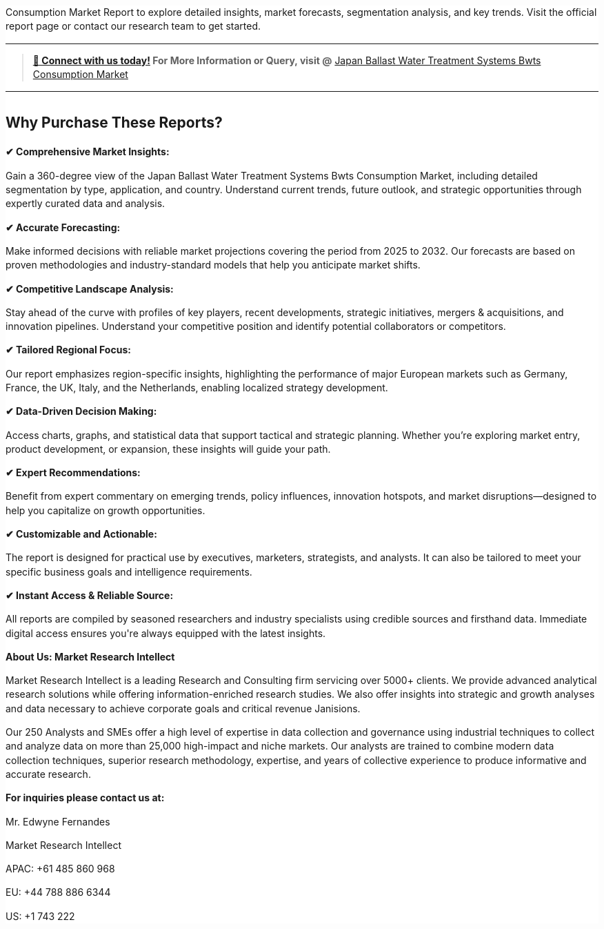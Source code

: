 Consumption Market Report to explore detailed insights, market forecasts, segmentation analysis, and key trends. Visit the official report page or contact our research team to get started.</p><hr /><blockquote><p><span class="font-[700]"><strong><a href="https://www.marketresearchintellect.com/product/global-ballast-water-treatment-systems-bwts-consumption-market-size-and-forecast/?utm_source=Linkedin&utm_medium=041">📩 Connect with us today!</a> For More Information or Query, visit&nbsp;@</strong>&nbsp;</span><span class="font-[700]"><a href="https://www.marketresearchintellect.com/product/global-ballast-water-treatment-systems-bwts-consumption-market-size-and-forecast/?utm_source=Linkedin&utm_medium=041" target="_blank" data-tracking-control-name="article-ssr-frontend-pulse_little-text-block" data-tracking-will-navigate="" data-test-link="">Japan Ballast Water Treatment Systems Bwts Consumption Market</a></span></p></blockquote><hr /><h2>Why Purchase These Reports?</h2><p><strong>✔ Comprehensive Market Insights:</strong></p><p>Gain a 360-degree view of the Japan Ballast Water Treatment Systems Bwts Consumption Market, including detailed segmentation by type, application, and country. Understand current trends, future outlook, and strategic opportunities through expertly curated data and analysis.</p><p><strong>✔ Accurate Forecasting:</strong></p><p>Make informed decisions with reliable market projections covering the period from 2025 to 2032. Our forecasts are based on proven methodologies and industry-standard models that help you anticipate market shifts.</p><p><strong>✔ Competitive Landscape Analysis:</strong></p><p>Stay ahead of the curve with profiles of key players, recent developments, strategic initiatives, mergers &amp; acquisitions, and innovation pipelines. Understand your competitive position and identify potential collaborators or competitors.</p><p><strong>✔ Tailored Regional Focus:</strong></p><p>Our report emphasizes region-specific insights, highlighting the performance of major European markets such as Germany, France, the UK, Italy, and the Netherlands, enabling localized strategy development.</p><p><strong>✔ Data-Driven Decision Making:</strong></p><p>Access charts, graphs, and statistical data that support tactical and strategic planning. Whether you&rsquo;re exploring market entry, product development, or expansion, these insights will guide your path.</p><p><strong>✔ Expert Recommendations:</strong></p><p>Benefit from expert commentary on emerging trends, policy influences, innovation hotspots, and market disruptions&mdash;designed to help you capitalize on growth opportunities.</p><p><strong>✔ Customizable and Actionable:</strong></p><p>The report is designed for practical use by executives, marketers, strategists, and analysts. It can also be tailored to meet your specific business goals and intelligence requirements.</p><p><strong>✔ Instant Access &amp; Reliable Source:</strong></p><p>All reports are compiled by seasoned researchers and industry specialists using credible sources and firsthand data. Immediate digital access ensures you're always equipped with the latest insights.</p><p><strong><span class="font-[700]">About Us: Market Research Intellect</span></strong></p><p><span class="">Market Research Intellect is a leading Research and Consulting firm servicing over 5000+ clients. We provide advanced analytical research solutions while offering information-enriched research studies.&nbsp;</span>We also offer insights into strategic and growth analyses and data necessary to achieve corporate goals and critical revenue Janisions.</p><p><span class="">Our 250 Analysts and SMEs offer a high level of expertise in data collection and governance using industrial techniques to collect and analyze data on more than 25,000 high-impact and niche markets. Our analysts are trained to combine modern data collection techniques, superior research methodology, expertise, and years of collective experience to produce informative and accurate research.</span></p><p><strong>For inquiries please contact us at:</strong></p><p>Mr. Edwyne Fernandes</p><p>Market Research Intellect</p><p>APAC: +61 485 860 968</p><p>EU: +44 788 886 6344</p><p>US: +1 743 222